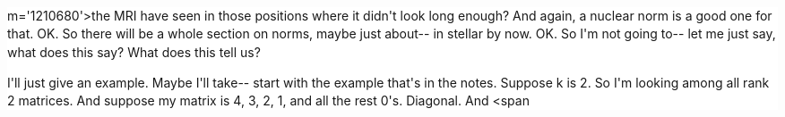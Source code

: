   m='1210680'>the</span> <span m='1212570'>MRI</span> <span
  m='1213110'>have</span> <span m='1213320'>seen</span> <span
  m='1214400'>in</span> <span m='1214670'>those</span> <span
  m='1215060'>positions</span> <span m='1215750'>where</span> <span
  m='1215930'>it</span> <span m='1216050'>didn't</span> <span
  m='1216860'>look</span> <span m='1217130'>long</span> <span
  m='1217430'>enough?</span> <span m='1218210'>And</span> <span
  m='1218360'>again,</span> <span m='1221200'>a</span> <span
  m='1221650'>nuclear</span> <span m='1222160'>norm</span> <span
  m='1222530'>is</span> <span m='1222760'>a</span> <span m='1223180'>good</span>
  <span m='1223420'>one</span> <span m='1223660'>for</span> <span
  m='1223840'>that.</span> <span m='1225420'>OK.</span> <span
  m='1227490'>So</span> <span m='1227790'>there</span> <span
  m='1228630'>will</span> <span m='1228750'>be</span> <span m='1228900'>a</span>
  <span m='1228930'>whole</span> <span m='1229110'>section</span> <span
  m='1229740'>on</span> <span m='1229950'>norms,</span> <span
  m='1232980'>maybe</span> <span m='1233310'>just</span> <span
  m='1233610'>about--</span> <span m='1234390'>in</span> <span
  m='1235620'>stellar</span> <span m='1236260'>by</span> <span
  m='1236460'>now.</span> <span m='1238280'>OK.</span> <span
  m='1239880'>So</span> <span m='1240060'>I'm</span> <span
  m='1240180'>not</span> <span m='1240420'>going</span> <span
  m='1240630'>to--</span> <span m='1243180'>let</span> <span
  m='1243330'>me</span> <span m='1243450'>just</span> <span
  m='1243660'>say,</span> <span m='1244470'>what</span> <span
  m='1245790'>does</span> <span m='1245940'>this</span> <span
  m='1246120'>say?</span> <span m='1247020'>What</span> <span
  m='1247200'>does</span> <span m='1247380'>this</span> <span
  m='1247620'>tell</span> <span m='1247950'>us?</span> </p><p><span
  m='1249210'>I'll</span> <span m='1249330'>just</span> <span
  m='1249600'>give</span> <span m='1249780'>an</span> <span
  m='1249900'>example.</span> <span m='1252380'>Maybe</span> <span
  m='1252630'>I'll</span> <span m='1252720'>take--</span> <span
  m='1254250'>start</span> <span m='1254550'>with</span> <span
  m='1254700'>the</span> <span m='1254760'>example</span> <span
  m='1255240'>that's</span> <span m='1255480'>in</span> <span
  m='1255630'>the</span> <span m='1255720'>notes.</span> <span
  m='1256830'>Suppose</span> <span m='1257810'>k</span> <span
  m='1258100'>is</span> <span m='1258310'>2.</span> <span m='1259440'>So</span>
  <span m='1259740'>I'm</span> <span m='1259890'>looking</span> <span
  m='1260910'>among</span> <span m='1261240'>all</span> <span
  m='1261510'>rank</span> <span m='1261930'>2</span> <span
  m='1262290'>matrices.</span> <span m='1263550'>And</span> <span
  m='1263700'>suppose</span> <span m='1264300'>my</span> <span
  m='1264540'>matrix</span> <span m='1265230'>is</span> <span
  m='1266070'>4,</span> <span m='1266490'>3,</span> <span m='1267150'>2,</span>
  <span m='1267620'>1,</span> <span m='1268140'>and</span> <span
  m='1268320'>all</span> <span m='1268500'>the</span> <span
  m='1268650'>rest</span> <span m='1269110'>0's.</span> <span
  m='1272680'>Diagonal.</span> <span m='1276410'>And</span> <span

